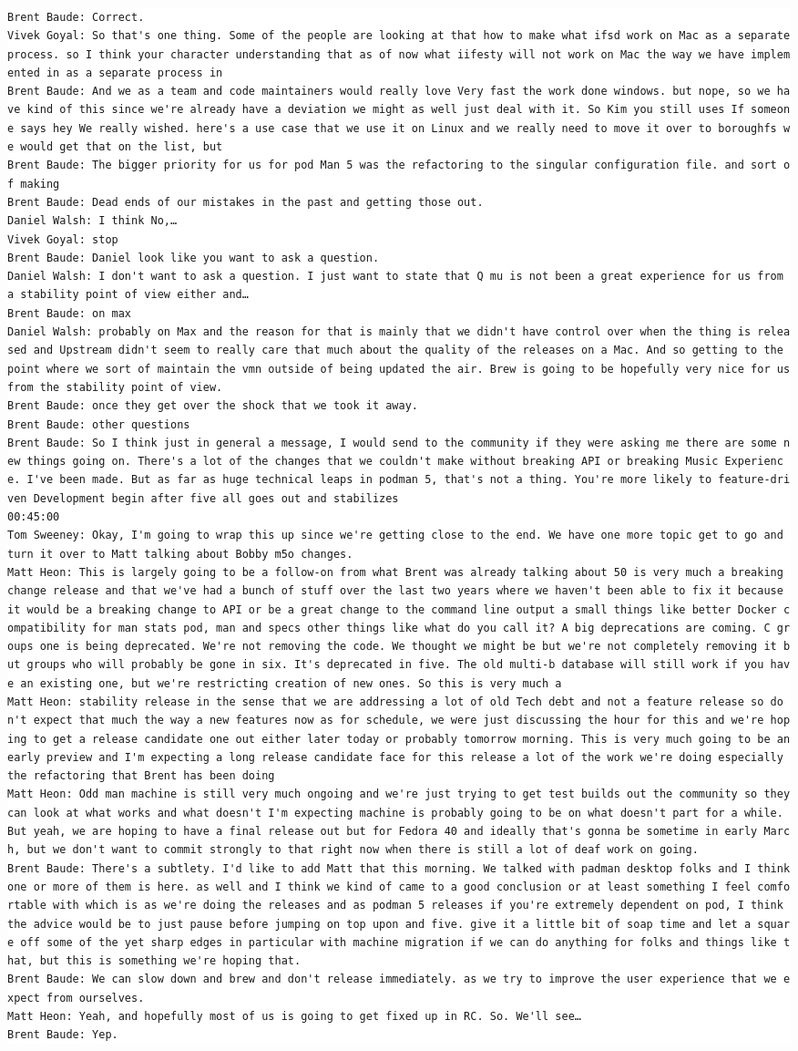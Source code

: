  ```
Brent Baude: Correct.
Vivek Goyal: So that's one thing. Some of the people are looking at that how to make what ifsd work on Mac as a separate process. so I think your character understanding that as of now what iifesty will not work on Mac the way we have implemented in as a separate process in
Brent Baude: And we as a team and code maintainers would really love Very fast the work done windows. but nope, so we have kind of this since we're already have a deviation we might as well just deal with it. So Kim you still uses If someone says hey We really wished. here's a use case that we use it on Linux and we really need to move it over to boroughfs we would get that on the list, but
Brent Baude: The bigger priority for us for pod Man 5 was the refactoring to the singular configuration file. and sort of making
Brent Baude: Dead ends of our mistakes in the past and getting those out.
Daniel Walsh: I think No,…
Vivek Goyal: stop
Brent Baude: Daniel look like you want to ask a question.
Daniel Walsh: I don't want to ask a question. I just want to state that Q mu is not been a great experience for us from a stability point of view either and…
Brent Baude: on max
Daniel Walsh: probably on Max and the reason for that is mainly that we didn't have control over when the thing is released and Upstream didn't seem to really care that much about the quality of the releases on a Mac. And so getting to the point where we sort of maintain the vmn outside of being updated the air. Brew is going to be hopefully very nice for us from the stability point of view.
Brent Baude: once they get over the shock that we took it away.
Brent Baude: other questions
Brent Baude: So I think just in general a message, I would send to the community if they were asking me there are some new things going on. There's a lot of the changes that we couldn't make without breaking API or breaking Music Experience. I've been made. But as far as huge technical leaps in podman 5, that's not a thing. You're more likely to feature-driven Development begin after five all goes out and stabilizes
00:45:00
Tom Sweeney: Okay, I'm going to wrap this up since we're getting close to the end. We have one more topic get to go and turn it over to Matt talking about Bobby m5o changes.
Matt Heon: This is largely going to be a follow-on from what Brent was already talking about 50 is very much a breaking change release and that we've had a bunch of stuff over the last two years where we haven't been able to fix it because it would be a breaking change to API or be a great change to the command line output a small things like better Docker compatibility for man stats pod, man and specs other things like what do you call it? A big deprecations are coming. C groups one is being deprecated. We're not removing the code. We thought we might be but we're not completely removing it but groups who will probably be gone in six. It's deprecated in five. The old multi-b database will still work if you have an existing one, but we're restricting creation of new ones. So this is very much a
Matt Heon: stability release in the sense that we are addressing a lot of old Tech debt and not a feature release so don't expect that much the way a new features now as for schedule, we were just discussing the hour for this and we're hoping to get a release candidate one out either later today or probably tomorrow morning. This is very much going to be an early preview and I'm expecting a long release candidate face for this release a lot of the work we're doing especially the refactoring that Brent has been doing
Matt Heon: Odd man machine is still very much ongoing and we're just trying to get test builds out the community so they can look at what works and what doesn't I'm expecting machine is probably going to be on what doesn't part for a while. But yeah, we are hoping to have a final release out but for Fedora 40 and ideally that's gonna be sometime in early March, but we don't want to commit strongly to that right now when there is still a lot of deaf work on going.
Brent Baude: There's a subtlety. I'd like to add Matt that this morning. We talked with padman desktop folks and I think one or more of them is here. as well and I think we kind of came to a good conclusion or at least something I feel comfortable with which is as we're doing the releases and as podman 5 releases if you're extremely dependent on pod, I think the advice would be to just pause before jumping on top upon and five. give it a little bit of soap time and let a square off some of the yet sharp edges in particular with machine migration if we can do anything for folks and things like that, but this is something we're hoping that.
Brent Baude: We can slow down and brew and don't release immediately. as we try to improve the user experience that we expect from ourselves.
Matt Heon: Yeah, and hopefully most of us is going to get fixed up in RC. So. We'll see…
Brent Baude: Yep.
 ```